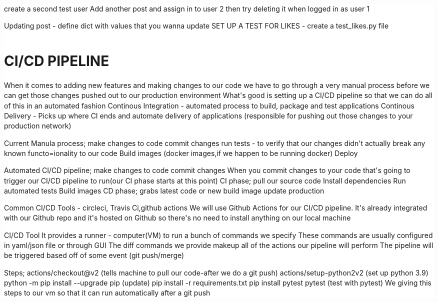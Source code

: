 create a second test user
Add another post and assign in to user 2 then try deleting it when logged in as user 1

Updating post - define dict with values that you wanna update
SET UP A TEST FOR LIKES - create a test_likes.py file

# CI/CD PIPELINE

When it comes to adding new features and making changes to our code we have to go through a very manual process before we can get those changes pushed out to our production environment
What's good is setting up a CI/CD pipeline so that we can do all of this in an automated fashion
Continous Integration - automated process to build, package and test applications
Continous Delivery - Picks up where CI ends and automate delivery of applications (responsible for pushing out those changes to your production network)

Current Manula process;
make changes to code
commit changes
run tests - to verify that our changes didn't actually break any known functo=ionality to our code
Build images (docker images,if we happen to be running docker)
Deploy

Automated CI/CD pipeline;
make changes to code
commit changes
When you commit changes to your code that's going to trigger our CI/CD pipeline to run(our CI phase starts at this point)
CI phase;
pull our source code
Install dependencies
Run automated tests
Build images
CD phase;
grabs latest code or new build image
update production

Common CI/CD Tools - circleci, Travis Ci,github actions
We will use Github Actions for our CI/CD pipeline. It's already integrated with our Github repo and it's hosted on Github so there's no need to install anything on our local machine

CI/CD Tool
It provides a runner - computer(VM) to run a bunch of commands we specify
These commands are usually configured in yaml/json file or through GUI
The diff commands we provide makeup all of the actions our pipeline will perform
The pipeline will be triggered based off of some event (git push/merge)

Steps;
actions/checkout@v2 (tells machine to pull our code-after we do a git push)
actions/setup-python2v2 (set up python 3.9)
python -m pip install --upgrade pip (update)
pip install -r requirements.txt
pip install pytest
pytest (test with pytest)
We giving this steps to our vm so that it can run automatically after a git push
